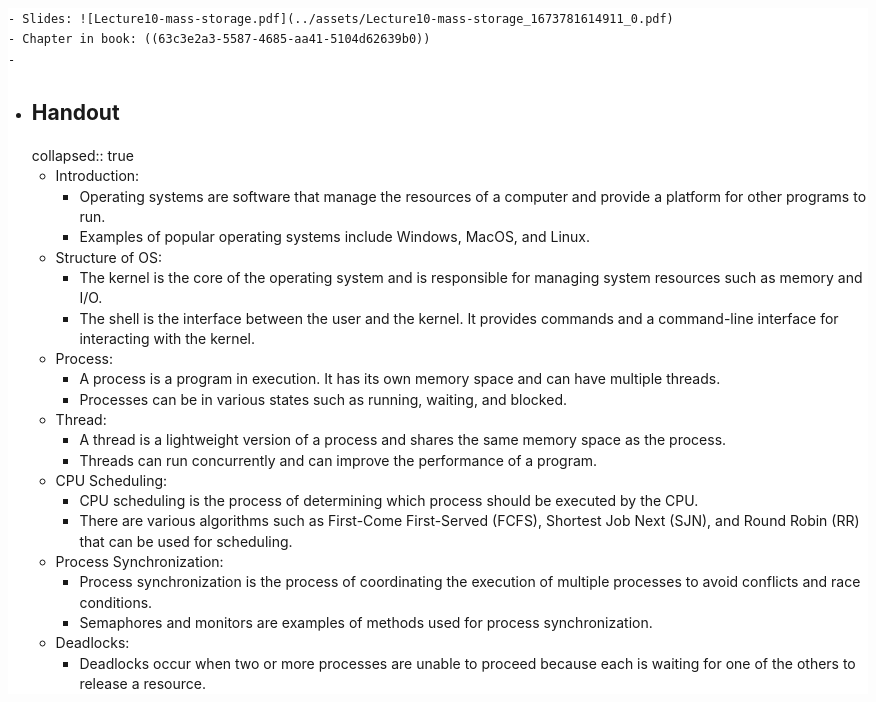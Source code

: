 	- Slides: ![Lecture10-mass-storage.pdf](../assets/Lecture10-mass-storage_1673781614911_0.pdf)
	- Chapter in book: ((63c3e2a3-5587-4685-aa41-5104d62639b0))
	-
- ## Handout
  collapsed:: true
	- Introduction:
		- Operating systems are software that manage the resources of a computer and provide a platform for other programs to run.
		- Examples of popular operating systems include Windows, MacOS, and Linux.
	- Structure of OS:
		- The kernel is the core of the operating system and is responsible for managing system resources such as memory and I/O.
		- The shell is the interface between the user and the kernel. It provides commands and a command-line interface for interacting with the kernel.
	- Process:
		- A process is a program in execution. It has its own memory space and can have multiple threads.
		- Processes can be in various states such as running, waiting, and blocked.
	- Thread:
		- A thread is a lightweight version of a process and shares the same memory space as the process.
		- Threads can run concurrently and can improve the performance of a program.
	- CPU Scheduling:
		- CPU scheduling is the process of determining which process should be executed by the CPU.
		- There are various algorithms such as First-Come First-Served (FCFS), Shortest Job Next (SJN), and Round Robin (RR) that can be used for scheduling.
	- Process Synchronization:
		- Process synchronization is the process of coordinating the execution of multiple processes to avoid conflicts and race conditions.
		- Semaphores and monitors are examples of methods used for process synchronization.
	- Deadlocks:
		- Deadlocks occur when two or more processes are unable to proceed because each is waiting for one of the others to release a resource.